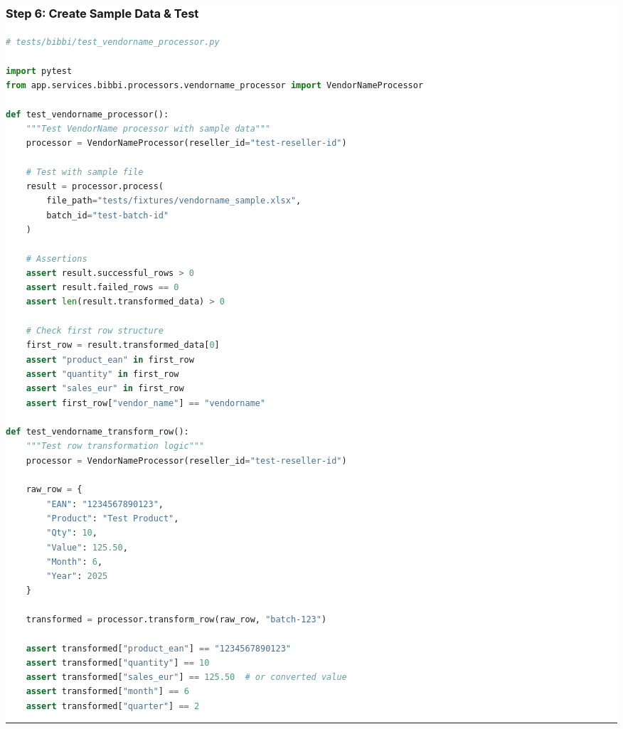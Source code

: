 ### Step 6: Create Sample Data & Test

```python
# tests/bibbi/test_vendorname_processor.py

import pytest
from app.services.bibbi.processors.vendorname_processor import VendorNameProcessor

def test_vendorname_processor():
    """Test VendorName processor with sample data"""
    processor = VendorNameProcessor(reseller_id="test-reseller-id")

    # Test with sample file
    result = processor.process(
        file_path="tests/fixtures/vendorname_sample.xlsx",
        batch_id="test-batch-id"
    )

    # Assertions
    assert result.successful_rows > 0
    assert result.failed_rows == 0
    assert len(result.transformed_data) > 0

    # Check first row structure
    first_row = result.transformed_data[0]
    assert "product_ean" in first_row
    assert "quantity" in first_row
    assert "sales_eur" in first_row
    assert first_row["vendor_name"] == "vendorname"

def test_vendorname_transform_row():
    """Test row transformation logic"""
    processor = VendorNameProcessor(reseller_id="test-reseller-id")

    raw_row = {
        "EAN": "1234567890123",
        "Product": "Test Product",
        "Qty": 10,
        "Value": 125.50,
        "Month": 6,
        "Year": 2025
    }

    transformed = processor.transform_row(raw_row, "batch-123")

    assert transformed["product_ean"] == "1234567890123"
    assert transformed["quantity"] == 10
    assert transformed["sales_eur"] == 125.50  # or converted value
    assert transformed["month"] == 6
    assert transformed["quarter"] == 2
```

---